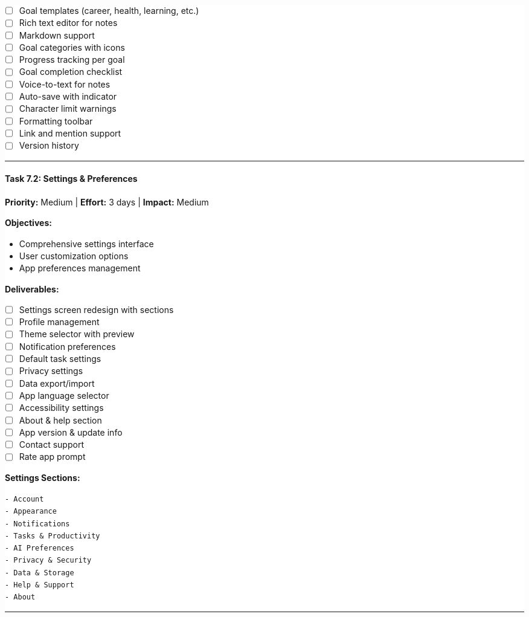 - [ ] Goal templates (career, health, learning, etc.)
- [ ] Rich text editor for notes
- [ ] Markdown support
- [ ] Goal categories with icons
- [ ] Progress tracking per goal
- [ ] Goal completion checklist
- [ ] Voice-to-text for notes
- [ ] Auto-save with indicator
- [ ] Character limit warnings
- [ ] Formatting toolbar
- [ ] Link and mention support
- [ ] Version history

---

#### Task 7.2: Settings & Preferences

**Priority:** Medium | **Effort:** 3 days | **Impact:** Medium

**Objectives:**

- Comprehensive settings interface
- User customization options
- App preferences management

**Deliverables:**

- [ ] Settings screen redesign with sections
- [ ] Profile management
- [ ] Theme selector with preview
- [ ] Notification preferences
- [ ] Default task settings
- [ ] Privacy settings
- [ ] Data export/import
- [ ] App language selector
- [ ] Accessibility settings
- [ ] About & help section
- [ ] App version & update info
- [ ] Contact support
- [ ] Rate app prompt

**Settings Sections:**

```
- Account
- Appearance
- Notifications
- Tasks & Productivity
- AI Preferences
- Privacy & Security
- Data & Storage
- Help & Support
- About
```

---